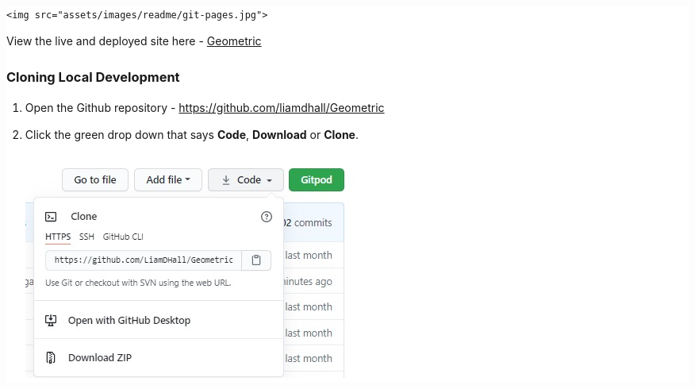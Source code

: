     <img src="assets/images/readme/git-pages.jpg">

View the live and deployed site here - [Geometric](https://liamdhall.github.io/Geometric/)

### Cloning Local Development

1. Open the Github repository - <https://github.com/liamdhall/Geometric>
2. Click the green drop down that says **Code**, **Download** or **Clone**.

    <img src="assets/images/readme/cloning.jpg">

